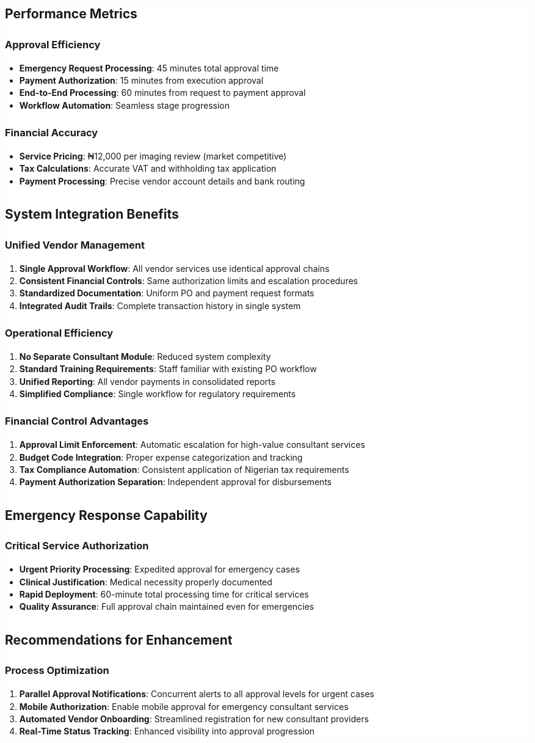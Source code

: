 ## Performance Metrics

### Approval Efficiency
- **Emergency Request Processing**: 45 minutes total approval time
- **Payment Authorization**: 15 minutes from execution approval
- **End-to-End Processing**: 60 minutes from request to payment approval
- **Workflow Automation**: Seamless stage progression

### Financial Accuracy
- **Service Pricing**: ₦12,000 per imaging review (market competitive)
- **Tax Calculations**: Accurate VAT and withholding tax application
- **Payment Processing**: Precise vendor account details and bank routing

## System Integration Benefits

### Unified Vendor Management
1. **Single Approval Workflow**: All vendor services use identical approval chains
2. **Consistent Financial Controls**: Same authorization limits and escalation procedures
3. **Standardized Documentation**: Uniform PO and payment request formats
4. **Integrated Audit Trails**: Complete transaction history in single system

### Operational Efficiency
1. **No Separate Consultant Module**: Reduced system complexity
2. **Standard Training Requirements**: Staff familiar with existing PO workflow
3. **Unified Reporting**: All vendor payments in consolidated reports
4. **Simplified Compliance**: Single workflow for regulatory requirements

### Financial Control Advantages
1. **Approval Limit Enforcement**: Automatic escalation for high-value consultant services
2. **Budget Code Integration**: Proper expense categorization and tracking
3. **Tax Compliance Automation**: Consistent application of Nigerian tax requirements
4. **Payment Authorization Separation**: Independent approval for disbursements

## Emergency Response Capability

### Critical Service Authorization
- **Urgent Priority Processing**: Expedited approval for emergency cases
- **Clinical Justification**: Medical necessity properly documented
- **Rapid Deployment**: 60-minute total processing time for critical services
- **Quality Assurance**: Full approval chain maintained even for emergencies

## Recommendations for Enhancement

### Process Optimization
1. **Parallel Approval Notifications**: Concurrent alerts to all approval levels for urgent cases
2. **Mobile Authorization**: Enable mobile approval for emergency consultant services
3. **Automated Vendor Onboarding**: Streamlined registration for new consultant providers
4. **Real-Time Status Tracking**: Enhanced visibility into approval progression
